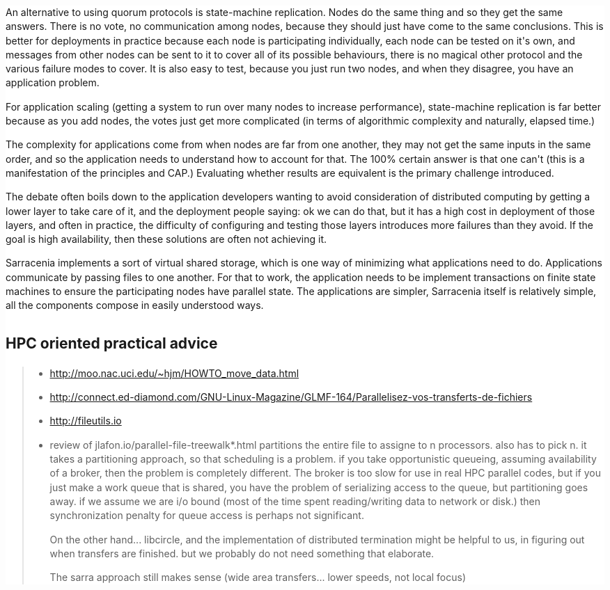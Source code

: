An alternative to using quorum protocols is state-machine replication.
Nodes do the same thing and so they get the same answers. There is no
vote, no communication among nodes, because they should just have come
to the same conclusions. This is better for deployments in practice
because each node is participating individually, each node can be tested
on it's own, and messages from other nodes can be sent to it to cover
all of its possible behaviours, there is no magical other protocol and
the various failure modes to cover. It is also easy to test, because you
just run two nodes, and when they disagree, you have an application
problem.

For application scaling (getting a system to run over many nodes to
increase performance), state-machine replication is far better because
as you add nodes, the votes just get more complicated (in terms of
algorithmic complexity and naturally, elapsed time.)

The complexity for applications come from when nodes are far from one
another, they may not get the same inputs in the same order, and so the
application needs to understand how to account for that. The 100%
certain answer is that one can't (this is a manifestation of the
principles and CAP.) Evaluating whether results are equivalent is the
primary challenge introduced.

The debate often boils down to the application developers wanting to
avoid consideration of distributed computing by getting a lower layer to
take care of it, and the deployment people saying: ok we can do that,
but it has a high cost in deployment of those layers, and often in
practice, the difficulty of configuring and testing those layers
introduces more failures than they avoid. If the goal is high
availability, then these solutions are often not achieving it.

Sarracenia implements a sort of virtual shared storage, which is one way
of minimizing what applications need to do. Applications communicate by
passing files to one another. For that to work, the application needs to
be implement transactions on finite state machines to ensure the
participating nodes have parallel state. The applications are simpler,
Sarracenia itself is relatively simple, all the components compose in
easily understood ways.

HPC oriented practical advice
-----------------------------

> -   <http://moo.nac.uci.edu/~hjm/HOWTO_move_data.html>
> -   <http://connect.ed-diamond.com/GNU-Linux-Magazine/GLMF-164/Parallelisez-vos-transferts-de-fichiers>
> -   <http://fileutils.io>
> -   review of jlafon.io/parallel-file-treewalk\*.html partitions the
>     entire file to assigne to n processors. also has to pick n. it
>     takes a partitioning approach, so that scheduling is a problem. if
>     you take opportunistic queueing, assuming availability of a
>     broker, then the problem is completely different. The broker is
>     too slow for use in real HPC parallel codes, but if you just make
>     a work queue that is shared, you have the problem of serializing
>     access to the queue, but partitioning goes away. if we assume we
>     are i/o bound (most of the time spent reading/writing data to
>     network or disk.) then synchronization penalty for queue access is
>     perhaps not significant.
>
>     On the other hand... libcircle, and the implementation of
>     distributed termination might be helpful to us, in figuring out
>     when transfers are finished. but we probably do not need something
>     that elaborate.
>
>     The sarra approach still makes sense (wide area transfers... lower
>     speeds, not local focus)
>